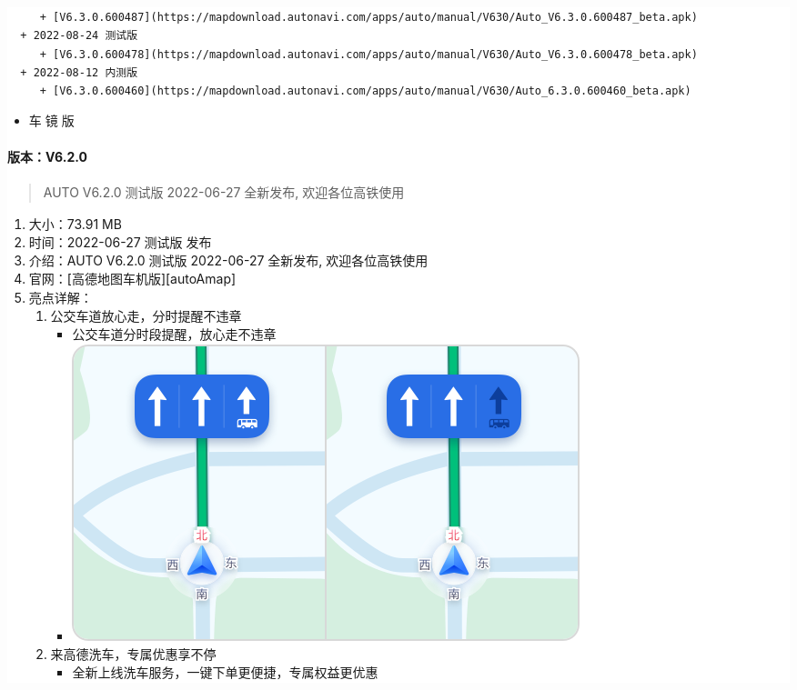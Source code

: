          + [V6.3.0.600487](https://mapdownload.autonavi.com/apps/auto/manual/V630/Auto_V6.3.0.600487_beta.apk)
      + 2022-08-24 测试版
         + [V6.3.0.600478](https://mapdownload.autonavi.com/apps/auto/manual/V630/Auto_V6.3.0.600478_beta.apk)
      + 2022-08-12 内测版
         + [V6.3.0.600460](https://mapdownload.autonavi.com/apps/auto/manual/V630/Auto_6.3.0.600460_beta.apk)
   * 车 镜 版

#### 版本：V6.2.0
> AUTO V6.2.0 测试版 2022-06-27 全新发布, 欢迎各位高铁使用
1. 大小：73.91 MB
2. 时间：2022-06-27 测试版 发布
3. 介绍：AUTO V6.2.0 测试版 2022-06-27 全新发布, 欢迎各位高铁使用
4. 官网：[高德地图车机版][autoAmap]
5. 亮点详解：
   1. 公交车道放心走，分时提醒不违章
      + 公交车道分时段提醒，放心走不违章
      + ![公交车道分时段提醒，放心走不违章](Resources/images/v6.2.0/1.png "公交车道分时段提醒，放心走不违章")
   2. 来高德洗车，专属优惠享不停
      + 全新上线洗车服务，一键下单更便捷，专属权益更优惠